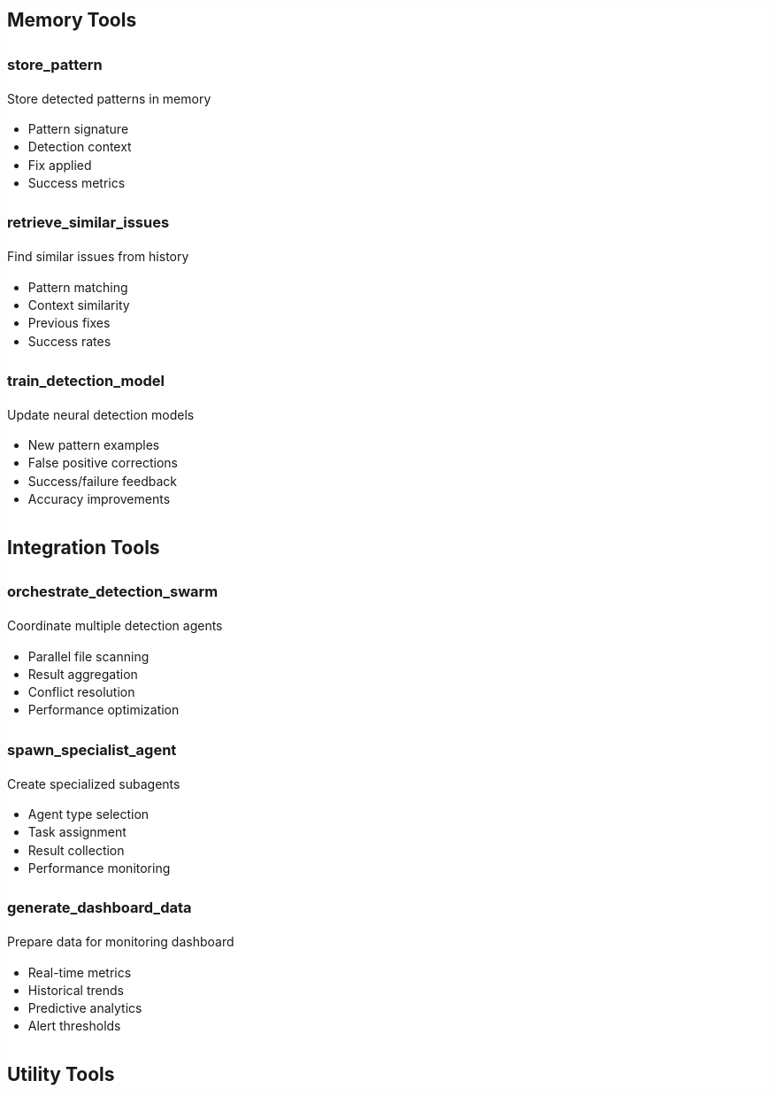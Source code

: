 ## Memory Tools

### store_pattern
Store detected patterns in memory
- Pattern signature
- Detection context
- Fix applied
- Success metrics

### retrieve_similar_issues
Find similar issues from history
- Pattern matching
- Context similarity
- Previous fixes
- Success rates

### train_detection_model
Update neural detection models
- New pattern examples
- False positive corrections
- Success/failure feedback
- Accuracy improvements

## Integration Tools

### orchestrate_detection_swarm
Coordinate multiple detection agents
- Parallel file scanning
- Result aggregation
- Conflict resolution
- Performance optimization

### spawn_specialist_agent
Create specialized subagents
- Agent type selection
- Task assignment
- Result collection
- Performance monitoring

### generate_dashboard_data
Prepare data for monitoring dashboard
- Real-time metrics
- Historical trends
- Predictive analytics
- Alert thresholds

## Utility Tools
